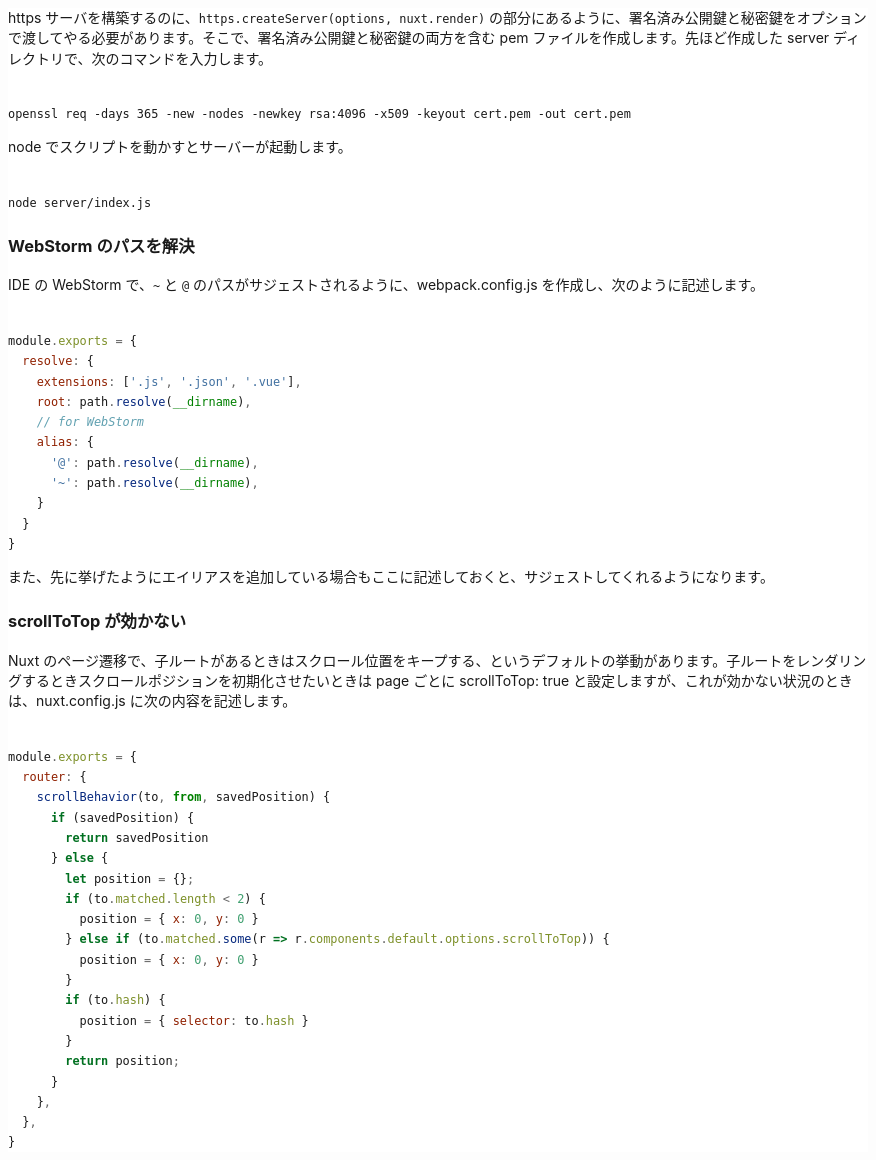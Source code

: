 https サーバを構築するのに、`https.createServer(options, nuxt.render)` の部分にあるように、署名済み公開鍵と秘密鍵をオプションで渡してやる必要があります。そこで、署名済み公開鍵と秘密鍵の両方を含む pem ファイルを作成します。先ほど作成した server ディレクトリで、次のコマンドを入力します。

```bath

openssl req -days 365 -new -nodes -newkey rsa:4096 -x509 -keyout cert.pem -out cert.pem

```

node でスクリプトを動かすとサーバーが起動します。

```bath

node server/index.js

```

### WebStorm のパスを解決

IDE の WebStorm で、`~` と `@` のパスがサジェストされるように、webpack.config.js を作成し、次のように記述します。

```js

module.exports = {
  resolve: {
    extensions: ['.js', '.json', '.vue'],
    root: path.resolve(__dirname),
    // for WebStorm
    alias: {
      '@': path.resolve(__dirname),
      '~': path.resolve(__dirname),
    }
  }
}

```

また、先に挙げたようにエイリアスを追加している場合もここに記述しておくと、サジェストしてくれるようになります。

### scrollToTop が効かない

Nuxt のページ遷移で、子ルートがあるときはスクロール位置をキープする、というデフォルトの挙動があります。子ルートをレンダリングするときスクロールポジションを初期化させたいときは page ごとに scrollToTop: true と設定しますが、これが効かない状況のときは、nuxt.config.js に次の内容を記述します。

```js

module.exports = {
  router: {
    scrollBehavior(to, from, savedPosition) {
      if (savedPosition) {
        return savedPosition
      } else {
        let position = {};
        if (to.matched.length < 2) {
          position = { x: 0, y: 0 }
        } else if (to.matched.some(r => r.components.default.options.scrollToTop)) {
          position = { x: 0, y: 0 }
        }
        if (to.hash) {
          position = { selector: to.hash }
        }
        return position;
      }
    },
  },
}

```
